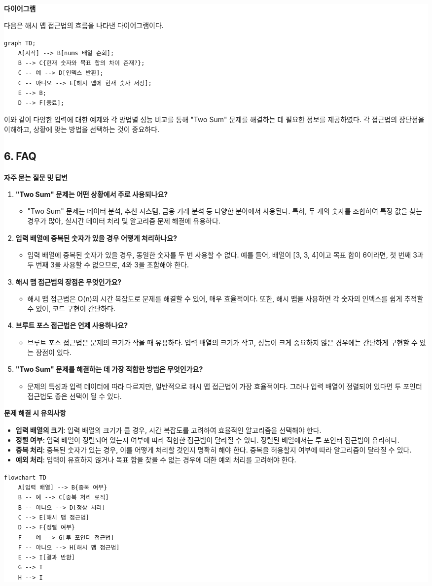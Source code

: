 **다이어그램**

다음은 해시 맵 접근법의 흐름을 나타낸 다이어그램이다.

```mermaid
graph TD;
    A[시작] --> B[nums 배열 순회];
    B --> C{현재 숫자와 목표 합의 차이 존재?};
    C -- 예 --> D[인덱스 반환];
    C -- 아니오 --> E[해시 맵에 현재 숫자 저장];
    E --> B;
    D --> F[종료];
```

이와 같이 다양한 입력에 대한 예제와 각 방법별 성능 비교를 통해 "Two Sum" 문제를 해결하는 데 필요한 정보를 제공하였다. 각 접근법의 장단점을 이해하고, 상황에 맞는 방법을 선택하는 것이 중요하다.



## 6. FAQ

**자주 묻는 질문 및 답변**

1. **"Two Sum" 문제는 어떤 상황에서 주로 사용되나요?**
   - "Two Sum" 문제는 데이터 분석, 추천 시스템, 금융 거래 분석 등 다양한 분야에서 사용된다. 특히, 두 개의 숫자를 조합하여 특정 값을 찾는 경우가 많아, 실시간 데이터 처리 및 알고리즘 문제 해결에 유용하다.

2. **입력 배열에 중복된 숫자가 있을 경우 어떻게 처리하나요?**
   - 입력 배열에 중복된 숫자가 있을 경우, 동일한 숫자를 두 번 사용할 수 없다. 예를 들어, 배열이 [3, 3, 4]이고 목표 합이 6이라면, 첫 번째 3과 두 번째 3을 사용할 수 없으므로, 4와 3을 조합해야 한다.

3. **해시 맵 접근법의 장점은 무엇인가요?**
   - 해시 맵 접근법은 O(n)의 시간 복잡도로 문제를 해결할 수 있어, 매우 효율적이다. 또한, 해시 맵을 사용하면 각 숫자의 인덱스를 쉽게 추적할 수 있어, 코드 구현이 간단하다.

4. **브루트 포스 접근법은 언제 사용하나요?**
   - 브루트 포스 접근법은 문제의 크기가 작을 때 유용하다. 입력 배열의 크기가 작고, 성능이 크게 중요하지 않은 경우에는 간단하게 구현할 수 있는 장점이 있다.

5. **"Two Sum" 문제를 해결하는 데 가장 적합한 방법은 무엇인가요?**
   - 문제의 특성과 입력 데이터에 따라 다르지만, 일반적으로 해시 맵 접근법이 가장 효율적이다. 그러나 입력 배열이 정렬되어 있다면 투 포인터 접근법도 좋은 선택이 될 수 있다.

**문제 해결 시 유의사항**

- **입력 배열의 크기**: 입력 배열의 크기가 클 경우, 시간 복잡도를 고려하여 효율적인 알고리즘을 선택해야 한다.
- **정렬 여부**: 입력 배열이 정렬되어 있는지 여부에 따라 적합한 접근법이 달라질 수 있다. 정렬된 배열에서는 투 포인터 접근법이 유리하다.
- **중복 처리**: 중복된 숫자가 있는 경우, 이를 어떻게 처리할 것인지 명확히 해야 한다. 중복을 허용할지 여부에 따라 알고리즘이 달라질 수 있다.
- **예외 처리**: 입력이 유효하지 않거나 목표 합을 찾을 수 없는 경우에 대한 예외 처리를 고려해야 한다.

```mermaid
flowchart TD
    A[입력 배열] --> B{중복 여부}
    B -- 예 --> C[중복 처리 로직]
    B -- 아니오 --> D[정상 처리]
    C --> E[해시 맵 접근법]
    D --> F{정렬 여부}
    F -- 예 --> G[투 포인터 접근법]
    F -- 아니오 --> H[해시 맵 접근법]
    E --> I[결과 반환]
    G --> I
    H --> I
```
